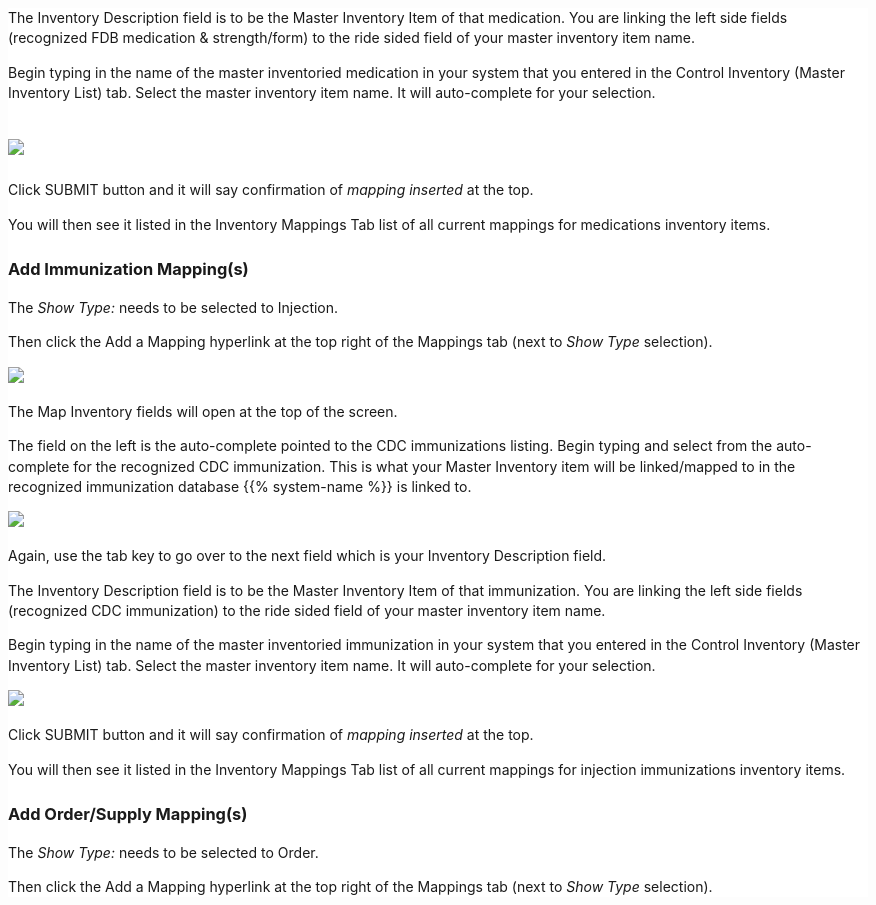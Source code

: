 The Inventory Description field is to be the Master Inventory Item of that medication. You are linking the left side fields (recognized FDB medication & strength/form) to the ride sided field of your master inventory item name.

Begin typing in the name of the master inventoried medication in your system that you entered in the Control Inventory (Master Inventory List) tab. Select the master inventory item name. It will auto-complete for your selection.

## ![](inventory-mappings.images/image11.png)

Click SUBMIT button and it will say confirmation of *mapping inserted* at the top.

You will then see it listed in the Inventory Mappings Tab list of all current mappings for medications inventory items.

### Add Immunization Mapping(s)

The *Show Type:* needs to be selected to Injection.

Then click the Add a Mapping hyperlink at the top right of the Mappings tab (next to *Show Type* selection).

![](inventory-mappings.images/image10.png)

The Map Inventory fields will open at the top of the screen.

The field on the left is the auto-complete pointed to the CDC immunizations listing. Begin typing and select from the auto-complete for the recognized CDC immunization. This is what your Master Inventory item will be linked/mapped to in the recognized immunization database {{% system-name %}} is linked to.

![](inventory-mappings.images/image14.png)

Again, use the tab key to go over to the next field which is your Inventory Description field.

The Inventory Description field is to be the Master Inventory Item of that immunization. You are linking the left side fields (recognized CDC immunization) to the ride sided field of your master inventory item name.

Begin typing in the name of the master inventoried immunization in your system that you entered in the Control Inventory (Master Inventory List) tab. Select the master inventory item name. It will auto-complete for your selection.

![](inventory-mappings.images/image12.png)

Click SUBMIT button and it will say confirmation of *mapping inserted* at the top.

You will then see it listed in the Inventory Mappings Tab list of all current mappings for injection immunizations inventory items.

### Add Order/Supply Mapping(s)

The *Show Type:* needs to be selected to Order.

Then click the Add a Mapping hyperlink at the top right of the Mappings tab (next to *Show Type* selection).
